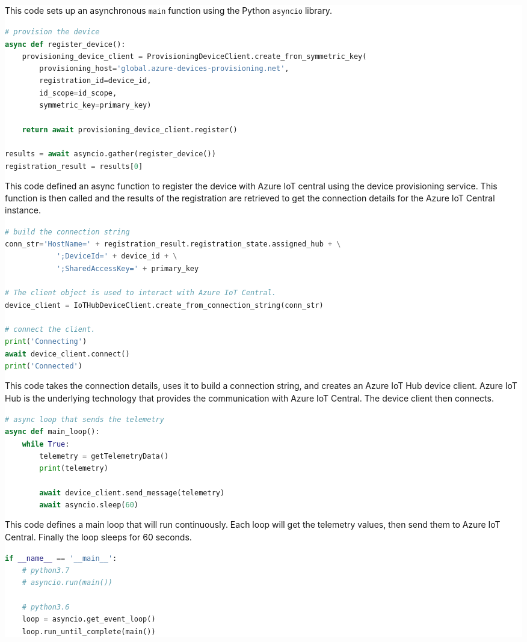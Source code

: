 This code sets up an asynchronous `main` function using the Python `asyncio` library.

```python
# provision the device
async def register_device():
    provisioning_device_client = ProvisioningDeviceClient.create_from_symmetric_key(
        provisioning_host='global.azure-devices-provisioning.net',
        registration_id=device_id,
        id_scope=id_scope,
        symmetric_key=primary_key)

    return await provisioning_device_client.register()

results = await asyncio.gather(register_device())
registration_result = results[0]
```

This code defined an async function to register the device with Azure IoT central using the device provisioning service. This function is then called and the results of the registration are retrieved to get the connection details for the Azure IoT Central instance.

```python
# build the connection string
conn_str='HostName=' + registration_result.registration_state.assigned_hub + \
            ';DeviceId=' + device_id + \
            ';SharedAccessKey=' + primary_key

# The client object is used to interact with Azure IoT Central.
device_client = IoTHubDeviceClient.create_from_connection_string(conn_str)

# connect the client.
print('Connecting')
await device_client.connect()
print('Connected')
```

This code takes the connection details, uses it to build a connection string, and creates an Azure IoT Hub device client. Azure IoT Hub is the underlying technology that provides the communication with Azure IoT Central. The device client then connects.

```python
# async loop that sends the telemetry
async def main_loop():
    while True:
        telemetry = getTelemetryData()
        print(telemetry)

        await device_client.send_message(telemetry)
        await asyncio.sleep(60)
```

This code defines a main loop that will run continuously. Each loop will get the telemetry values, then send them to Azure IoT Central. Finally the loop sleeps for 60 seconds.

```python
if __name__ == '__main__':
    # python3.7
    # asyncio.run(main())

    # python3.6
    loop = asyncio.get_event_loop()
    loop.run_until_complete(main())
```
